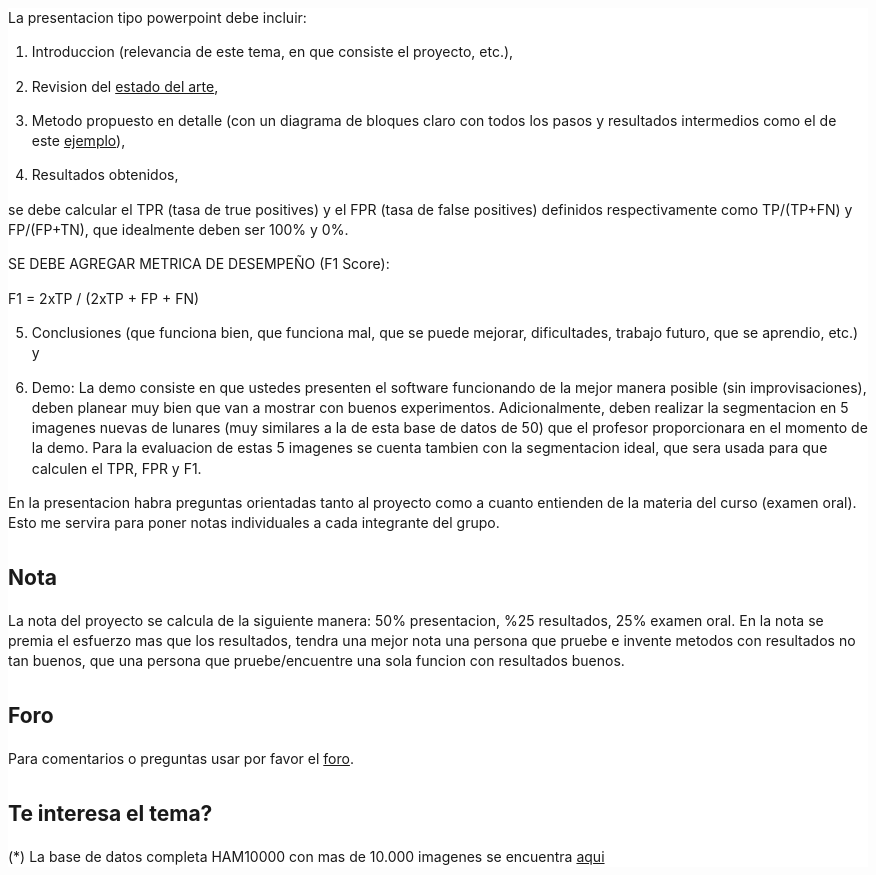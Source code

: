 La presentacion tipo powerpoint debe incluir:

1) Introduccion (relevancia de este tema, en que consiste el proyecto, etc.), 

2) Revision del [estado del arte](https://scholar.google.cl/scholar?&q=skin+segmentation+mole), 

3) Metodo propuesto en detalle (con un diagrama de bloques claro con todos los pasos y resultados intermedios como el de este [ejemplo](https://github.com/domingomery/imagenes/blob/master/proyecto/diagram_example.png)), 

4) Resultados obtenidos, 

se debe calcular el TPR (tasa de true positives) y el FPR (tasa de false positives) definidos respectivamente como TP/(TP+FN) y FP/(FP+TN), que idealmente deben ser 100% y 0%. 

SE DEBE AGREGAR METRICA DE DESEMPEÑO (F1 Score):

F1 = 2xTP / (2xTP + FP + FN)


5) Conclusiones (que funciona bien, que funciona mal, que se puede mejorar, dificultades, trabajo futuro, que se aprendio, etc.) y 

6) Demo: La demo consiste en que ustedes presenten el software funcionando de la mejor manera posible (sin improvisaciones), deben planear muy bien que van a mostrar con buenos experimentos. Adicionalmente, deben realizar la segmentacion en 5 imagenes nuevas de lunares (muy similares a la de esta base de datos de 50) que el profesor proporcionara en el momento de la demo. Para la evaluacion de estas 5 imagenes se cuenta tambien con la segmentacion ideal, que sera usada para que calculen el TPR, FPR y F1. 

En la presentacion habra preguntas orientadas tanto al proyecto como a cuanto entienden de la materia del curso (examen oral). Esto me servira para poner notas individuales a cada integrante del grupo.

## Nota
La nota del proyecto se calcula de la siguiente manera: 50% presentacion, %25 resultados, 25% examen oral. En la nota se premia el esfuerzo mas que los resultados, tendra una mejor nota una persona que pruebe e invente metodos con resultados no tan buenos, que una persona que pruebe/encuentre una sola funcion con resultados buenos.

## Foro
Para comentarios o preguntas usar por favor el [foro](https://github.com/domingomery/imagenes/issues/9).

## Te interesa el tema?
(*) La base de datos completa HAM10000 con mas de 10.000 imagenes se encuentra [aqui](https://dataverse.harvard.edu/dataset.xhtml?persistentId=doi:10.7910/DVN/DBW86T)
